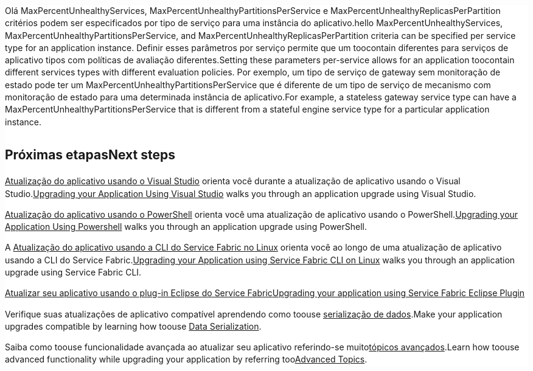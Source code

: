 <span data-ttu-id="4bec0-186">Olá MaxPercentUnhealthyServices, MaxPercentUnhealthyPartitionsPerService e MaxPercentUnhealthyReplicasPerPartition critérios podem ser especificados por tipo de serviço para uma instância do aplicativo.</span><span class="sxs-lookup"><span data-stu-id="4bec0-186">hello MaxPercentUnhealthyServices, MaxPercentUnhealthyPartitionsPerService, and MaxPercentUnhealthyReplicasPerPartition criteria can be specified per service type for an application instance.</span></span> <span data-ttu-id="4bec0-187">Definir esses parâmetros por serviço permite que um toocontain diferentes para serviços de aplicativo tipos com políticas de avaliação diferentes.</span><span class="sxs-lookup"><span data-stu-id="4bec0-187">Setting these parameters per-service allows for an application toocontain different services types with different evaluation policies.</span></span> <span data-ttu-id="4bec0-188">Por exemplo, um tipo de serviço de gateway sem monitoração de estado pode ter um MaxPercentUnhealthyPartitionsPerService que é diferente de um tipo de serviço de mecanismo com monitoração de estado para uma determinada instância de aplicativo.</span><span class="sxs-lookup"><span data-stu-id="4bec0-188">For example, a stateless gateway service type can have a MaxPercentUnhealthyPartitionsPerService that is different from a stateful engine service type for a particular application instance.</span></span>

## <a name="next-steps"></a><span data-ttu-id="4bec0-189">Próximas etapas</span><span class="sxs-lookup"><span data-stu-id="4bec0-189">Next steps</span></span>
<span data-ttu-id="4bec0-190">[Atualização do aplicativo usando o Visual Studio](service-fabric-application-upgrade-tutorial.md) orienta você durante a atualização de aplicativo usando o Visual Studio.</span><span class="sxs-lookup"><span data-stu-id="4bec0-190">[Upgrading your Application Using Visual Studio](service-fabric-application-upgrade-tutorial.md) walks you through an application upgrade using Visual Studio.</span></span>

<span data-ttu-id="4bec0-191">[Atualização do aplicativo usando o PowerShell](service-fabric-application-upgrade-tutorial-powershell.md) orienta você uma atualização de aplicativo usando o PowerShell.</span><span class="sxs-lookup"><span data-stu-id="4bec0-191">[Upgrading your Application Using Powershell](service-fabric-application-upgrade-tutorial-powershell.md) walks you through an application upgrade using PowerShell.</span></span>

<span data-ttu-id="4bec0-192">A [Atualização do aplicativo usando a CLI do Service Fabric no Linux](service-fabric-application-lifecycle-sfctl.md#upgrade-application) orienta você ao longo de uma atualização de aplicativo usando a CLI do Service Fabric.</span><span class="sxs-lookup"><span data-stu-id="4bec0-192">[Upgrading your Application using Service Fabric CLI on Linux](service-fabric-application-lifecycle-sfctl.md#upgrade-application) walks you through an application upgrade using Service Fabric CLI.</span></span>

[<span data-ttu-id="4bec0-193">Atualizar seu aplicativo usando o plug-in Eclipse do Service Fabric</span><span class="sxs-lookup"><span data-stu-id="4bec0-193">Upgrading your application using Service Fabric Eclipse Plugin</span></span>](service-fabric-get-started-eclipse.md#upgrade-your-service-fabric-java-application)

<span data-ttu-id="4bec0-194">Verifique suas atualizações de aplicativo compatível aprendendo como toouse [serialização de dados](service-fabric-application-upgrade-data-serialization.md).</span><span class="sxs-lookup"><span data-stu-id="4bec0-194">Make your application upgrades compatible by learning how toouse [Data Serialization](service-fabric-application-upgrade-data-serialization.md).</span></span>

<span data-ttu-id="4bec0-195">Saiba como toouse funcionalidade avançada ao atualizar seu aplicativo referindo-se muito[tópicos avançados](service-fabric-application-upgrade-advanced.md).</span><span class="sxs-lookup"><span data-stu-id="4bec0-195">Learn how toouse advanced functionality while upgrading your application by referring too[Advanced Topics](service-fabric-application-upgrade-advanced.md).</span></span>
